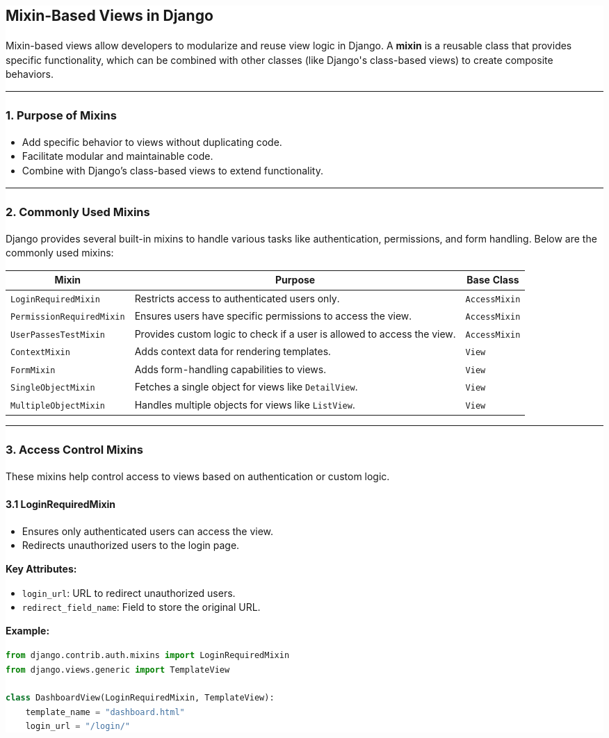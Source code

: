 ## **Mixin-Based Views in Django**

Mixin-based views allow developers to modularize and reuse view logic in Django. A **mixin** is a reusable class that provides specific functionality, which can be combined with other classes (like Django's class-based views) to create composite behaviors.

---

### **1. Purpose of Mixins**
- Add specific behavior to views without duplicating code.
- Facilitate modular and maintainable code.
- Combine with Django’s class-based views to extend functionality.

---

### **2. Commonly Used Mixins**
Django provides several built-in mixins to handle various tasks like authentication, permissions, and form handling. Below are the commonly used mixins:

| **Mixin**                   | **Purpose**                                                                                  | **Base Class**       |
|-----------------------------|-----------------------------------------------------------------------------------------------|----------------------|
| `LoginRequiredMixin`        | Restricts access to authenticated users only.                                                | `AccessMixin`        |
| `PermissionRequiredMixin`   | Ensures users have specific permissions to access the view.                                  | `AccessMixin`        |
| `UserPassesTestMixin`       | Provides custom logic to check if a user is allowed to access the view.                      | `AccessMixin`        |
| `ContextMixin`              | Adds context data for rendering templates.                                                   | `View`               |
| `FormMixin`                 | Adds form-handling capabilities to views.                                                    | `View`               |
| `SingleObjectMixin`         | Fetches a single object for views like `DetailView`.                                         | `View`               |
| `MultipleObjectMixin`       | Handles multiple objects for views like `ListView`.                                          | `View`               |

---

### **3. Access Control Mixins**
These mixins help control access to views based on authentication or custom logic.

#### **3.1 LoginRequiredMixin**
- Ensures only authenticated users can access the view.
- Redirects unauthorized users to the login page.

**Key Attributes:**
- `login_url`: URL to redirect unauthorized users.
- `redirect_field_name`: Field to store the original URL.

**Example:**
```python
from django.contrib.auth.mixins import LoginRequiredMixin
from django.views.generic import TemplateView

class DashboardView(LoginRequiredMixin, TemplateView):
    template_name = "dashboard.html"
    login_url = "/login/"
```
